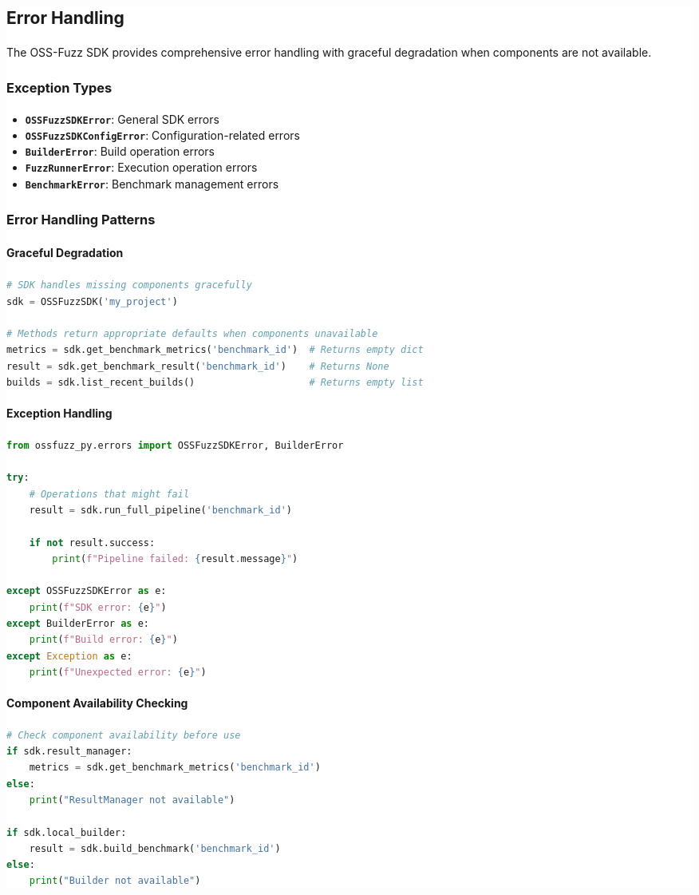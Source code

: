 ## Error Handling

The OSS-Fuzz SDK provides comprehensive error handling with graceful degradation when components are not available.

### Exception Types

- **`OSSFuzzSDKError`**: General SDK errors
- **`OSSFuzzSDKConfigError`**: Configuration-related errors
- **`BuilderError`**: Build operation errors
- **`FuzzRunnerError`**: Execution operation errors
- **`BenchmarkError`**: Benchmark management errors

### Error Handling Patterns

#### Graceful Degradation

```python
# SDK handles missing components gracefully
sdk = OSSFuzzSDK('my_project')

# Methods return appropriate defaults when components unavailable
metrics = sdk.get_benchmark_metrics('benchmark_id')  # Returns empty dict
result = sdk.get_benchmark_result('benchmark_id')    # Returns None
builds = sdk.list_recent_builds()                    # Returns empty list
```

#### Exception Handling

```python
from ossfuzz_py.errors import OSSFuzzSDKError, BuilderError

try:
    # Operations that might fail
    result = sdk.run_full_pipeline('benchmark_id')

    if not result.success:
        print(f"Pipeline failed: {result.message}")

except OSSFuzzSDKError as e:
    print(f"SDK error: {e}")
except BuilderError as e:
    print(f"Build error: {e}")
except Exception as e:
    print(f"Unexpected error: {e}")
```

#### Component Availability Checking

```python
# Check component availability before use
if sdk.result_manager:
    metrics = sdk.get_benchmark_metrics('benchmark_id')
else:
    print("ResultManager not available")

if sdk.local_builder:
    result = sdk.build_benchmark('benchmark_id')
else:
    print("Builder not available")
```
